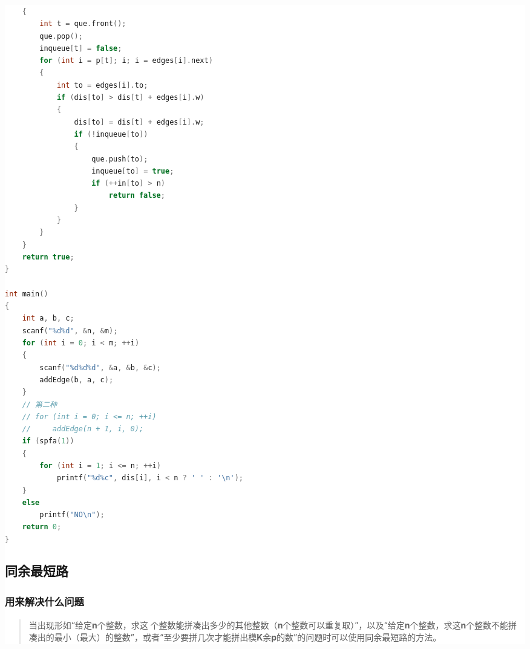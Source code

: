 ```c++
    {
        int t = que.front();
        que.pop();
        inqueue[t] = false;
        for (int i = p[t]; i; i = edges[i].next)
        {
            int to = edges[i].to;
            if (dis[to] > dis[t] + edges[i].w)
            {
                dis[to] = dis[t] + edges[i].w;
                if (!inqueue[to])
                {
                    que.push(to);
                    inqueue[to] = true;
                    if (++in[to] > n)
                        return false;
                }
            }
        }
    }
    return true;
}

int main()
{
    int a, b, c;
    scanf("%d%d", &n, &m);
    for (int i = 0; i < m; ++i)
    {
        scanf("%d%d%d", &a, &b, &c);
        addEdge(b, a, c);
    }
    // 第二种
    // for (int i = 0; i <= n; ++i)
    //     addEdge(n + 1, i, 0);
    if (spfa(1))
    {
        for (int i = 1; i <= n; ++i)
            printf("%d%c", dis[i], i < n ? ' ' : '\n');
    }
    else
        printf("NO\n");
    return 0;
}
```

## 同余最短路
### 用来解决什么问题
> 当出现形如“给定**n**个整数，求这  个整数能拼凑出多少的其他整数（**n**个整数可以重复取）”，以及“给定**n**个整数，求这**n**个整数不能拼凑出的最小（最大）的整数”，或者“至少要拼几次才能拼出模**K**余**p**的数”的问题时可以使用同余最短路的方法。
